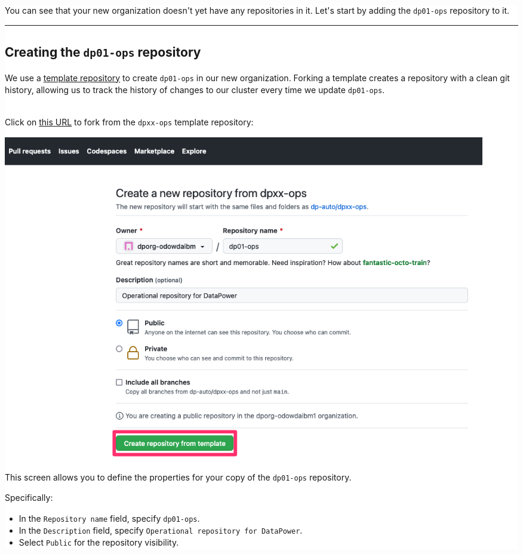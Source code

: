 You can see that your new organization doesn't yet have any repositories in it.
Let's start by adding the `dp01-ops` repository to it.

---

## Creating the `dp01-ops` repository

We use a [template repository](https://github.com/dp-auto/dpxx-ops) to
create `dp01-ops` in our new organization. Forking a template creates a
repository with a clean git history, allowing us to track the history of changes
to our cluster every time we update `dp01-ops`.

<br> Click on [this URL](https://github.com/dp-auto/dpxx-ops/generate) to fork from
the `dpxx-ops` template repository:

<img src="./docs/images/diagram11.png" alt="drawing" width="800"/>

This screen allows you to define the properties for your copy of the `dp01-ops`
repository.

Specifically:

* In the `Repository name` field, specify `dp01-ops`.
* In the `Description` field, specify `Operational repository for DataPower`.
* Select `Public` for the repository visibility.
